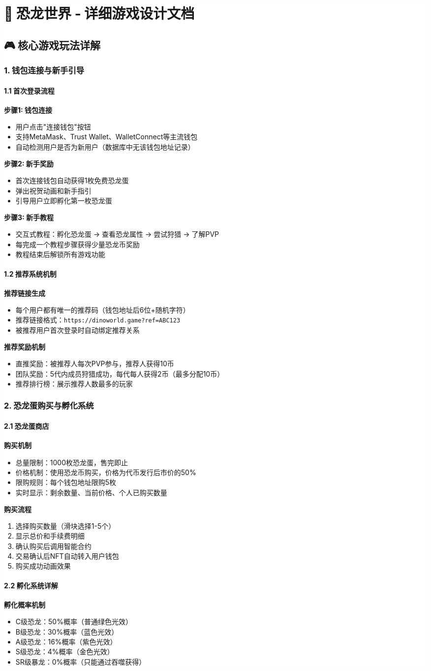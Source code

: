 # 🦕 恐龙世界 - 详细游戏设计文档

## 🎮 核心游戏玩法详解

### 1. 钱包连接与新手引导

#### 1.1 首次登录流程
**步骤1: 钱包连接**
- 用户点击"连接钱包"按钮
- 支持MetaMask、Trust Wallet、WalletConnect等主流钱包
- 自动检测用户是否为新用户（数据库中无该钱包地址记录）

**步骤2: 新手奖励**
- 首次连接钱包自动获得1枚免费恐龙蛋
- 弹出祝贺动画和新手指引
- 引导用户立即孵化第一枚恐龙蛋

**步骤3: 新手教程**
- 交互式教程：孵化恐龙蛋 → 查看恐龙属性 → 尝试狩猎 → 了解PVP
- 每完成一个教程步骤获得少量恐龙币奖励
- 教程结束后解锁所有游戏功能

#### 1.2 推荐系统机制
**推荐链接生成**
- 每个用户都有唯一的推荐码（钱包地址后6位+随机字符）
- 推荐链接格式：`https://dinoworld.game?ref=ABC123`
- 被推荐用户首次登录时自动绑定推荐关系

**推荐奖励机制**
- 直推奖励：被推荐人每次PVP参与，推荐人获得10币
- 团队奖励：5代内成员狩猎成功，每代每人获得2币（最多分配10币）
- 推荐排行榜：展示推荐人数最多的玩家

### 2. 恐龙蛋购买与孵化系统

#### 2.1 恐龙蛋商店
**购买机制**
- 总量限制：1000枚恐龙蛋，售完即止
- 价格机制：使用恐龙币购买，价格为代币发行后市价的50%
- 限购规则：每个钱包地址限购5枚
- 实时显示：剩余数量、当前价格、个人已购买数量

**购买流程**
1. 选择购买数量（滑块选择1-5个）
2. 显示总价和手续费明细
3. 确认购买后调用智能合约
4. 交易确认后NFT自动转入用户钱包
5. 购买成功动画效果

#### 2.2 孵化系统详解
**孵化概率机制**
- C级恐龙：50%概率（普通绿色光效）
- B级恐龙：30%概率（蓝色光效）
- A级恐龙：16%概率（紫色光效）
- S级恐龙：4%概率（金色光效）
- SR级暴龙：0%概率（只能通过吞噬获得）
